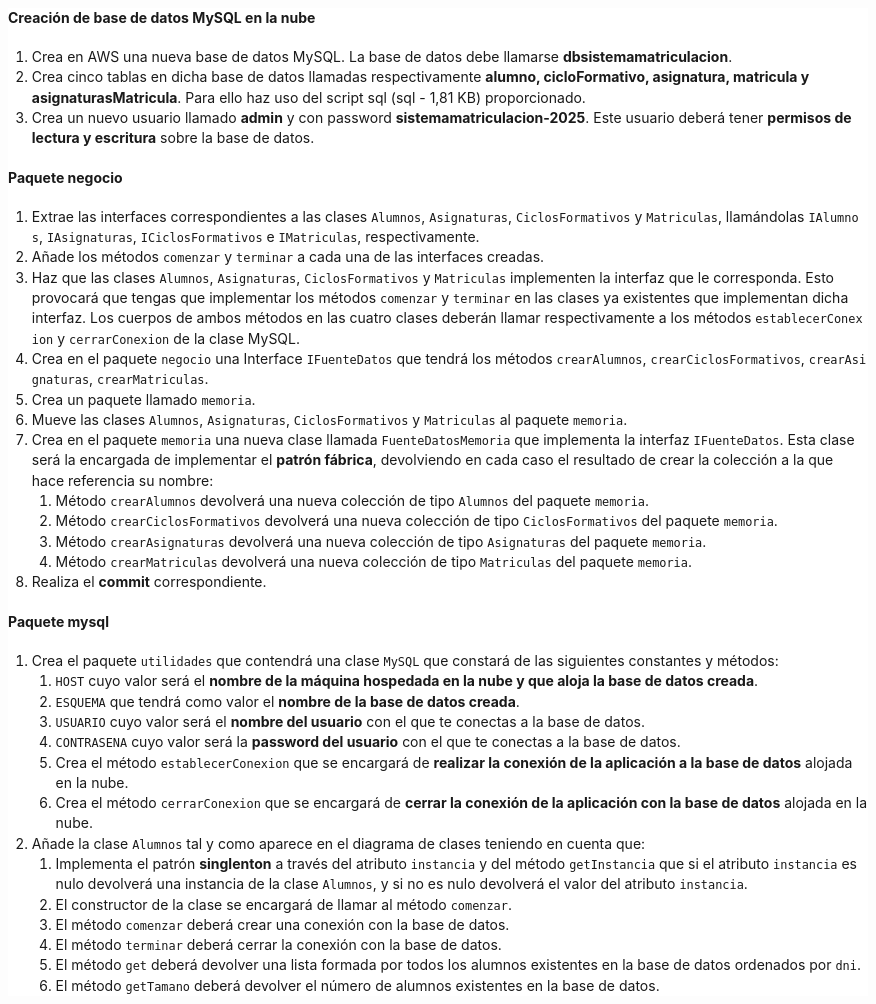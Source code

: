 #### Creación de base de datos MySQL en la nube
1. Crea en AWS una nueva base de datos MySQL. La base de datos debe llamarse **dbsistemamatriculacion**.
2. Crea cinco tablas en dicha base de datos llamadas respectivamente **alumno, cicloFormativo, asignatura, matricula y asignaturasMatricula**. Para ello haz uso del script sql (sql - 1,81 KB) proporcionado.
3. Crea un nuevo usuario llamado **admin** y con password **sistemamatriculacion-2025**. Este usuario deberá tener **permisos de lectura y escritura** sobre la base de datos.

#### Paquete negocio
1. Extrae las interfaces correspondientes a las clases ``Alumnos``, ``Asignaturas``, ``CiclosFormativos`` y ``Matriculas``, 
llamándolas ``IAlumnos``, ``IAsignaturas``, ``ICiclosFormativos`` e ``IMatriculas``, respectivamente.
2. Añade los métodos ``comenzar`` y ``terminar`` a cada una de las interfaces creadas.
3. Haz que las clases ``Alumnos``, ``Asignaturas``, ``CiclosFormativos`` y ``Matriculas`` implementen la interfaz que le corresponda. Esto provocará que tengas que implementar los métodos ``comenzar`` y ``terminar`` en las clases ya existentes que implementan dicha interfaz. Los cuerpos de ambos métodos en las cuatro clases deberán llamar respectivamente a los métodos ``establecerConexion`` y ``cerrarConexion`` de la clase MySQL.
4. Crea en el paquete ``negocio`` una Interface ``IFuenteDatos`` que tendrá los métodos ``crearAlumnos``, ``crearCiclosFormativos``, ``crearAsignaturas``, ``crearMatriculas``.
5. Crea un paquete llamado ``memoria``.
6. Mueve las clases ``Alumnos``, ``Asignaturas``, ``CiclosFormativos`` y ``Matriculas`` al paquete ``memoria``.
7. Crea en el paquete ``memoria`` una nueva clase llamada ``FuenteDatosMemoria`` que implementa la interfaz ``IFuenteDatos``. 
Esta clase será la encargada de implementar el **patrón fábrica**, devolviendo en cada caso el resultado de crear 
la colección a la que hace referencia su nombre:
   1. Método ``crearAlumnos`` devolverá una nueva colección de tipo ``Alumnos`` del paquete ``memoria``.
   2. Método ``crearCiclosFormativos`` devolverá una nueva colección de tipo ``CiclosFormativos`` del paquete ``memoria``.
   3. Método ``crearAsignaturas`` devolverá una nueva colección de tipo ``Asignaturas`` del paquete ``memoria``.
   4. Método ``crearMatriculas`` devolverá una nueva colección de tipo ``Matriculas`` del paquete ``memoria``.
8. Realiza el **commit** correspondiente.

#### Paquete mysql
1. Crea el paquete ``utilidades`` que contendrá una clase ``MySQL`` que constará de las siguientes constantes y métodos:
   1. ``HOST`` cuyo valor será el **nombre de la máquina hospedada en la nube y que aloja la base de datos creada**.
   2. ``ESQUEMA`` que tendrá como valor el **nombre de la base de datos creada**.
   3. ``USUARIO`` cuyo valor será el **nombre del usuario** con el que te conectas a la base de datos.
   4. ``CONTRASENA`` cuyo valor será la **password del usuario** con el que te conectas a la base de datos.
   5. Crea el método ``establecerConexion`` que se encargará de **realizar la conexión de la aplicación a la base de datos** alojada en la nube.
   6. Crea el método ``cerrarConexion`` que se encargará de **cerrar la conexión de la aplicación con la base de datos** alojada en la nube.
2. Añade la clase ``Alumnos`` tal y como aparece en el diagrama de clases teniendo en cuenta que:
   1. Implementa el patrón **singlenton** a través del atributo ``instancia`` y del método ``getInstancia`` que si el atributo ``instancia`` es nulo devolverá una instancia de la clase ``Alumnos``, y si no es nulo devolverá el valor del atributo ``instancia``.
   2. El constructor de la clase se encargará de llamar al método ``comenzar``.
   3. El método ``comenzar`` deberá crear una conexión con la base de datos.
   4. El método ``terminar`` deberá cerrar la conexión con la base de datos.
   5. El método ``get`` deberá devolver una lista formada por todos los alumnos existentes en la base de datos ordenados por ``dni``.
   6. El método ``getTamano`` deberá devolver el número de alumnos existentes en la base de datos.